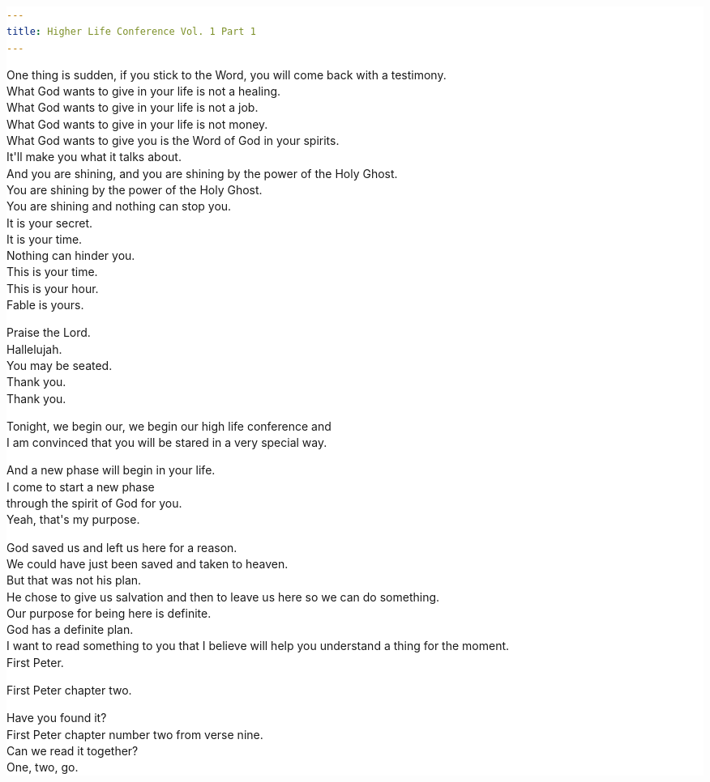 ```yaml
---
title: Higher Life Conference Vol. 1 Part 1
---
```

 One thing is sudden, if you stick to the Word, you will come back with a testimony.  
What God wants to give in your life is not a healing.  
What God wants to give in your life is not a job.  
What God wants to give in your life is not money.  
What God wants to give you is the Word of God in your spirits.  
It'll make you what it talks about.  
 And you are shining, and you are shining by the power of the Holy Ghost.  
You are shining by the power of the Holy Ghost.  
You are shining and nothing can stop you.  
It is your secret.  
It is your time.  
Nothing can hinder you.  
This is your time.  
This is your hour.  
Fable is yours.  


  
 Praise the Lord.  
Hallelujah.  
You may be seated.  
Thank you.  
Thank you.  


  
Tonight, we begin our, we begin our high life conference and  
 I am convinced that you will be stared in a very special way.  


  
And a new phase will begin in your life.  
I come to start a new phase  
 through the spirit of God for you.  
Yeah, that's my purpose.  


  
God saved us and left us here for a reason.  
We could have just been saved and taken to heaven.  
 But that was not his plan.  
He chose to give us salvation and then to leave us here so we can do something.  
Our purpose for being here is definite.  
 God has a definite plan.  
I want to read something to you that I believe will help you understand a thing for the moment.  
First Peter.  


  
 First Peter chapter two.  


  
Have you found it?  
First Peter chapter number two from verse nine.  
Can we read it together?  
One, two, go.  
